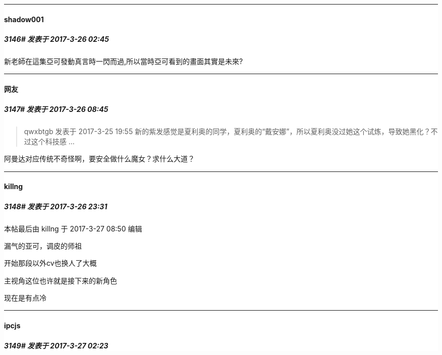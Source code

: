 





*****

####  shadow001  
##### 3146#       发表于 2017-3-26 02:45




新老師在這集亞可發動真言時一閃而過,所以當時亞可看到的畫面其實是未來?







*****

####  网友  
##### 3147#       发表于 2017-3-26 08:45



<blockquote>qwxbtgb 发表于 2017-3-25 19:55
新的紫发感觉是夏利奥的同学，夏利奥的“戴安娜”，所以夏利奥没过她这个试炼，导致她黑化？不过这个科技感 ...</blockquote>
阿曼达对应传统不奇怪啊，要安全做什么魔女？求什么大道？







*****

####  killng  
##### 3148#       发表于 2017-3-26 23:31



 本帖最后由 killng 于 2017-3-27 08:50 编辑 

漏气的亚可，调皮的师祖

开始那段以外cv也换人了大概

主视角这位也许就是接下来的新角色

现在是有点冷







*****

####  ipcjs  
##### 3149#       发表于 2017-3-27 02:23



